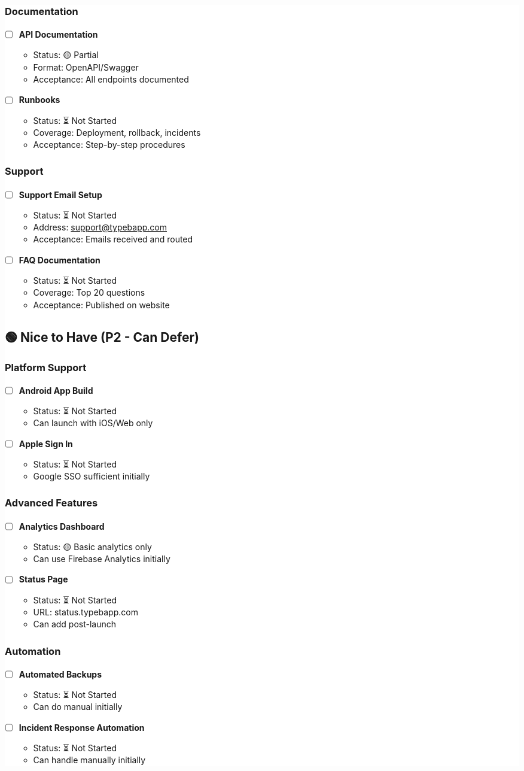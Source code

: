 ### Documentation
- [ ] **API Documentation**
  - Status: 🟡 Partial
  - Format: OpenAPI/Swagger
  - Acceptance: All endpoints documented

- [ ] **Runbooks**
  - Status: ⏳ Not Started
  - Coverage: Deployment, rollback, incidents
  - Acceptance: Step-by-step procedures

### Support
- [ ] **Support Email Setup**
  - Status: ⏳ Not Started
  - Address: support@typebapp.com
  - Acceptance: Emails received and routed

- [ ] **FAQ Documentation**
  - Status: ⏳ Not Started
  - Coverage: Top 20 questions
  - Acceptance: Published on website

## 🟢 Nice to Have (P2 - Can Defer)

### Platform Support
- [ ] **Android App Build**
  - Status: ⏳ Not Started
  - Can launch with iOS/Web only

- [ ] **Apple Sign In**
  - Status: ⏳ Not Started
  - Google SSO sufficient initially

### Advanced Features
- [ ] **Analytics Dashboard**
  - Status: 🟡 Basic analytics only
  - Can use Firebase Analytics initially

- [ ] **Status Page**
  - Status: ⏳ Not Started
  - URL: status.typebapp.com
  - Can add post-launch

### Automation
- [ ] **Automated Backups**
  - Status: ⏳ Not Started
  - Can do manual initially

- [ ] **Incident Response Automation**
  - Status: ⏳ Not Started
  - Can handle manually initially
